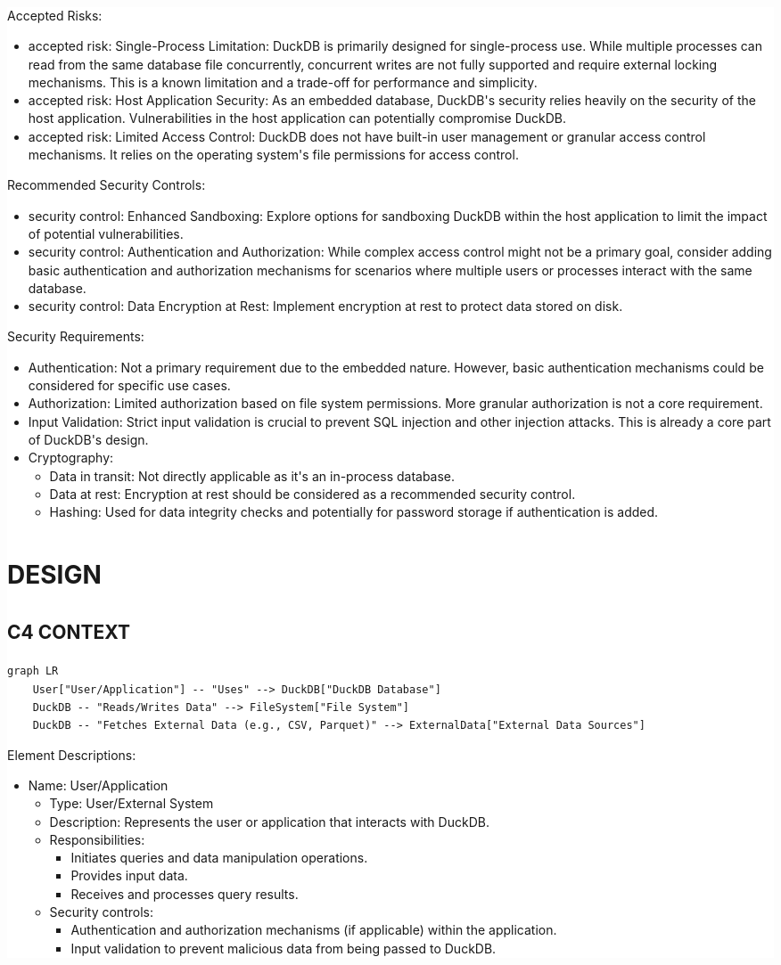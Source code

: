 Accepted Risks:

- accepted risk: Single-Process Limitation: DuckDB is primarily designed for single-process use. While multiple processes can read from the same database file concurrently, concurrent writes are not fully supported and require external locking mechanisms. This is a known limitation and a trade-off for performance and simplicity.
- accepted risk: Host Application Security: As an embedded database, DuckDB's security relies heavily on the security of the host application. Vulnerabilities in the host application can potentially compromise DuckDB.
- accepted risk: Limited Access Control: DuckDB does not have built-in user management or granular access control mechanisms. It relies on the operating system's file permissions for access control.

Recommended Security Controls:

- security control: Enhanced Sandboxing: Explore options for sandboxing DuckDB within the host application to limit the impact of potential vulnerabilities.
- security control: Authentication and Authorization: While complex access control might not be a primary goal, consider adding basic authentication and authorization mechanisms for scenarios where multiple users or processes interact with the same database.
- security control: Data Encryption at Rest: Implement encryption at rest to protect data stored on disk.

Security Requirements:

- Authentication: Not a primary requirement due to the embedded nature. However, basic authentication mechanisms could be considered for specific use cases.
- Authorization: Limited authorization based on file system permissions. More granular authorization is not a core requirement.
- Input Validation: Strict input validation is crucial to prevent SQL injection and other injection attacks. This is already a core part of DuckDB's design.
- Cryptography:
    - Data in transit: Not directly applicable as it's an in-process database.
    - Data at rest: Encryption at rest should be considered as a recommended security control.
    - Hashing: Used for data integrity checks and potentially for password storage if authentication is added.

# DESIGN

## C4 CONTEXT

```mermaid
graph LR
    User["User/Application"] -- "Uses" --> DuckDB["DuckDB Database"]
    DuckDB -- "Reads/Writes Data" --> FileSystem["File System"]
    DuckDB -- "Fetches External Data (e.g., CSV, Parquet)" --> ExternalData["External Data Sources"]

```

Element Descriptions:

-   Name: User/Application
    -   Type: User/External System
    -   Description: Represents the user or application that interacts with DuckDB.
    -   Responsibilities:
        -   Initiates queries and data manipulation operations.
        -   Provides input data.
        -   Receives and processes query results.
    -   Security controls:
        -   Authentication and authorization mechanisms (if applicable) within the application.
        -   Input validation to prevent malicious data from being passed to DuckDB.

